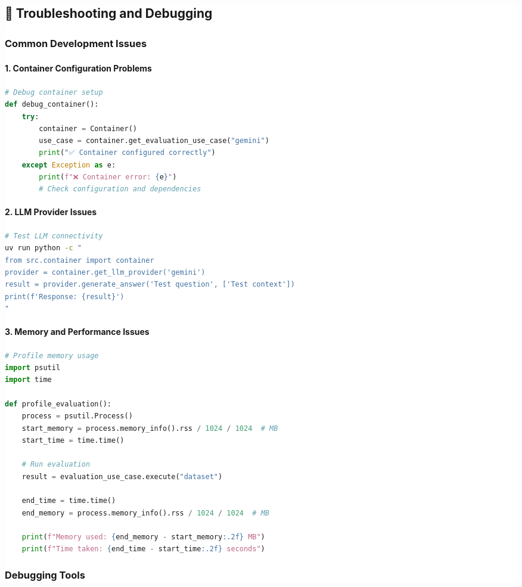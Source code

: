 ## 🚨 Troubleshooting and Debugging

### Common Development Issues

#### 1. Container Configuration Problems
```python
# Debug container setup
def debug_container():
    try:
        container = Container()
        use_case = container.get_evaluation_use_case("gemini")
        print("✅ Container configured correctly")
    except Exception as e:
        print(f"❌ Container error: {e}")
        # Check configuration and dependencies
```

#### 2. LLM Provider Issues
```bash
# Test LLM connectivity
uv run python -c "
from src.container import container
provider = container.get_llm_provider('gemini')
result = provider.generate_answer('Test question', ['Test context'])
print(f'Response: {result}')
"
```

#### 3. Memory and Performance Issues
```python
# Profile memory usage
import psutil
import time

def profile_evaluation():
    process = psutil.Process()
    start_memory = process.memory_info().rss / 1024 / 1024  # MB
    start_time = time.time()
    
    # Run evaluation
    result = evaluation_use_case.execute("dataset")
    
    end_time = time.time()
    end_memory = process.memory_info().rss / 1024 / 1024  # MB
    
    print(f"Memory used: {end_memory - start_memory:.2f} MB")
    print(f"Time taken: {end_time - start_time:.2f} seconds")
```

### Debugging Tools
